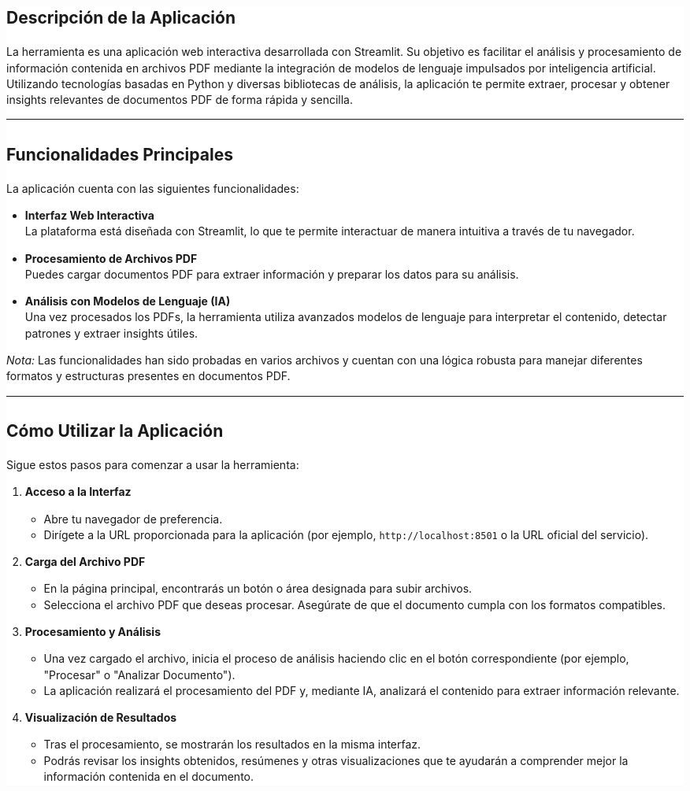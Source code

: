 ## Descripción de la Aplicación

La herramienta es una aplicación web interactiva desarrollada con Streamlit. Su objetivo es facilitar el análisis y procesamiento de información contenida en archivos PDF mediante la integración de modelos de lenguaje impulsados por inteligencia artificial. Utilizando tecnologías basadas en Python y diversas bibliotecas de análisis, la aplicación te permite extraer, procesar y obtener insights relevantes de documentos PDF de forma rápida y sencilla.

---

## Funcionalidades Principales

La aplicación cuenta con las siguientes funcionalidades:

- **Interfaz Web Interactiva**  
  La plataforma está diseñada con Streamlit, lo que te permite interactuar de manera intuitiva a través de tu navegador.

- **Procesamiento de Archivos PDF**  
  Puedes cargar documentos PDF para extraer información y preparar los datos para su análisis.

- **Análisis con Modelos de Lenguaje (IA)**  
  Una vez procesados los PDFs, la herramienta utiliza avanzados modelos de lenguaje para interpretar el contenido, detectar patrones y extraer insights útiles.

*Nota:* Las funcionalidades han sido probadas en varios archivos y cuentan con una lógica robusta para manejar diferentes formatos y estructuras presentes en documentos PDF.

---

## Cómo Utilizar la Aplicación

Sigue estos pasos para comenzar a usar la herramienta:

1. **Acceso a la Interfaz**  
   - Abre tu navegador de preferencia.  
   - Dirígete a la URL proporcionada para la aplicación (por ejemplo, `http://localhost:8501` o la URL oficial del servicio).

2. **Carga del Archivo PDF**  
   - En la página principal, encontrarás un botón o área designada para subir archivos.  
   - Selecciona el archivo PDF que deseas procesar. Asegúrate de que el documento cumpla con los formatos compatibles.

3. **Procesamiento y Análisis**  
   - Una vez cargado el archivo, inicia el proceso de análisis haciendo clic en el botón correspondiente (por ejemplo, "Procesar" o "Analizar Documento").  
   - La aplicación realizará el procesamiento del PDF y, mediante IA, analizará el contenido para extraer información relevante.

4. **Visualización de Resultados**  
   - Tras el procesamiento, se mostrarán los resultados en la misma interfaz.  
   - Podrás revisar los insights obtenidos, resúmenes y otras visualizaciones que te ayudarán a comprender mejor la información contenida en el documento.
